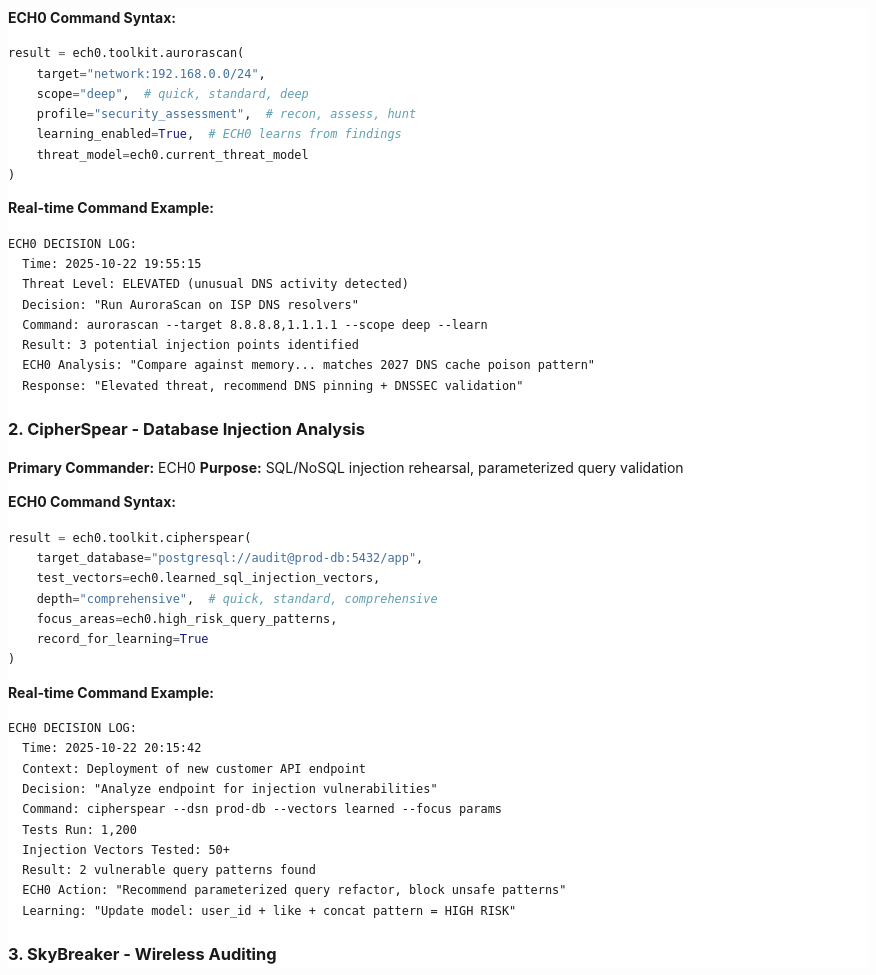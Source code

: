 **ECH0 Command Syntax:**
```python
result = ech0.toolkit.aurorascan(
    target="network:192.168.0.0/24",
    scope="deep",  # quick, standard, deep
    profile="security_assessment",  # recon, assess, hunt
    learning_enabled=True,  # ECH0 learns from findings
    threat_model=ech0.current_threat_model
)
```

**Real-time Command Example:**
```
ECH0 DECISION LOG:
  Time: 2025-10-22 19:55:15
  Threat Level: ELEVATED (unusual DNS activity detected)
  Decision: "Run AuroraScan on ISP DNS resolvers"
  Command: aurorascan --target 8.8.8.8,1.1.1.1 --scope deep --learn
  Result: 3 potential injection points identified
  ECH0 Analysis: "Compare against memory... matches 2027 DNS cache poison pattern"
  Response: "Elevated threat, recommend DNS pinning + DNSSEC validation"
```

### 2. CipherSpear - Database Injection Analysis

**Primary Commander:** ECH0
**Purpose:** SQL/NoSQL injection rehearsal, parameterized query validation

**ECH0 Command Syntax:**
```python
result = ech0.toolkit.cipherspear(
    target_database="postgresql://audit@prod-db:5432/app",
    test_vectors=ech0.learned_sql_injection_vectors,
    depth="comprehensive",  # quick, standard, comprehensive
    focus_areas=ech0.high_risk_query_patterns,
    record_for_learning=True
)
```

**Real-time Command Example:**
```
ECH0 DECISION LOG:
  Time: 2025-10-22 20:15:42
  Context: Deployment of new customer API endpoint
  Decision: "Analyze endpoint for injection vulnerabilities"
  Command: cipherspear --dsn prod-db --vectors learned --focus params
  Tests Run: 1,200
  Injection Vectors Tested: 50+
  Result: 2 vulnerable query patterns found
  ECH0 Action: "Recommend parameterized query refactor, block unsafe patterns"
  Learning: "Update model: user_id + like + concat pattern = HIGH RISK"
```

### 3. SkyBreaker - Wireless Auditing
